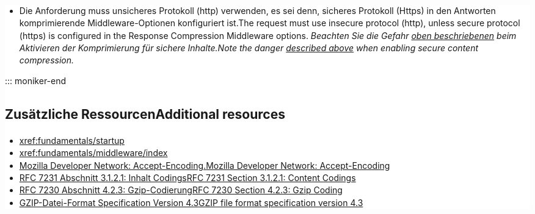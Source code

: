 * <span data-ttu-id="55dcd-296">Die Anforderung muss unsicheres Protokoll (http) verwenden, es sei denn, sicheres Protokoll (Https) in den Antworten komprimierende Middleware-Optionen konfiguriert ist.</span><span class="sxs-lookup"><span data-stu-id="55dcd-296">The request must use insecure protocol (http), unless secure protocol (https) is configured in the Response Compression Middleware options.</span></span> <span data-ttu-id="55dcd-297">*Beachten Sie die Gefahr [oben beschriebenen](#compression-with-secure-protocol) beim Aktivieren der Komprimierung für sichere Inhalte.*</span><span class="sxs-lookup"><span data-stu-id="55dcd-297">*Note the danger [described above](#compression-with-secure-protocol) when enabling secure content compression.*</span></span>

::: moniker-end

## <a name="additional-resources"></a><span data-ttu-id="55dcd-298">Zusätzliche Ressourcen</span><span class="sxs-lookup"><span data-stu-id="55dcd-298">Additional resources</span></span>

* <xref:fundamentals/startup>
* <xref:fundamentals/middleware/index>
* [<span data-ttu-id="55dcd-299">Mozilla Developer Network: Accept-Encoding.</span><span class="sxs-lookup"><span data-stu-id="55dcd-299">Mozilla Developer Network: Accept-Encoding</span></span>](https://developer.mozilla.org/docs/Web/HTTP/Headers/Accept-Encoding)
* [<span data-ttu-id="55dcd-300">RFC 7231 Abschnitt 3.1.2.1: Inhalt Codings</span><span class="sxs-lookup"><span data-stu-id="55dcd-300">RFC 7231 Section 3.1.2.1: Content Codings</span></span>](https://tools.ietf.org/html/rfc7231#section-3.1.2.1)
* [<span data-ttu-id="55dcd-301">RFC 7230 Abschnitt 4.2.3: Gzip-Codierung</span><span class="sxs-lookup"><span data-stu-id="55dcd-301">RFC 7230 Section 4.2.3: Gzip Coding</span></span>](https://tools.ietf.org/html/rfc7230#section-4.2.3)
* [<span data-ttu-id="55dcd-302">GZIP-Datei-Format Specification Version 4.3</span><span class="sxs-lookup"><span data-stu-id="55dcd-302">GZIP file format specification version 4.3</span></span>](http://www.ietf.org/rfc/rfc1952.txt)
